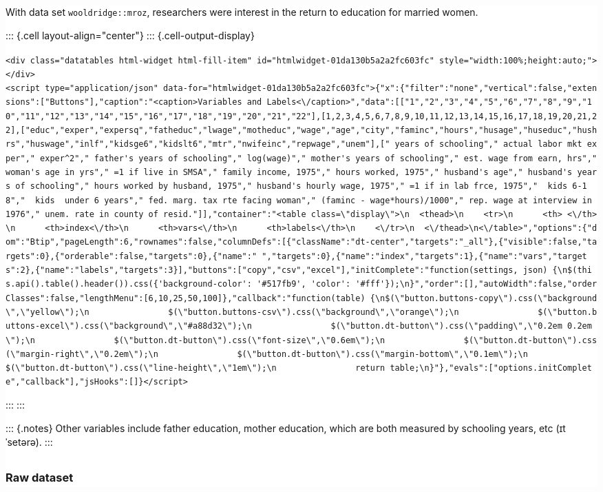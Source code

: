 With data set `wooldridge::mroz`, researchers were interest in the return to education for married women.




::: {.cell layout-align="center"}
::: {.cell-output-display}


```{=html}
<div class="datatables html-widget html-fill-item" id="htmlwidget-01da130b5a2a2fc603fc" style="width:100%;height:auto;"></div>
<script type="application/json" data-for="htmlwidget-01da130b5a2a2fc603fc">{"x":{"filter":"none","vertical":false,"extensions":["Buttons"],"caption":"<caption>Variables and Labels<\/caption>","data":[["1","2","3","4","5","6","7","8","9","10","11","12","13","14","15","16","17","18","19","20","21","22"],[1,2,3,4,5,6,7,8,9,10,11,12,13,14,15,16,17,18,19,20,21,22],["educ","exper","expersq","fatheduc","lwage","motheduc","wage","age","city","faminc","hours","husage","huseduc","hushrs","huswage","inlf","kidsge6","kidslt6","mtr","nwifeinc","repwage","unem"],[" years of schooling"," actual labor mkt exper"," exper^2"," father's years of schooling"," log(wage)"," mother's years of schooling"," est. wage from earn, hrs"," woman's age in yrs"," =1 if live in SMSA"," family income, 1975"," hours worked, 1975"," husband's age"," husband's years of schooling"," hours worked by husband, 1975"," husband's hourly wage, 1975"," =1 if in lab frce, 1975","  kids 6-18","  kids  under 6 years"," fed. marg. tax rte facing woman"," (faminc - wage*hours)/1000"," rep. wage at interview in 1976"," unem. rate in county of resid."]],"container":"<table class=\"display\">\n  <thead>\n    <tr>\n      <th> <\/th>\n      <th>index<\/th>\n      <th>vars<\/th>\n      <th>labels<\/th>\n    <\/tr>\n  <\/thead>\n<\/table>","options":{"dom":"Btip","pageLength":6,"rownames":false,"columnDefs":[{"className":"dt-center","targets":"_all"},{"visible":false,"targets":0},{"orderable":false,"targets":0},{"name":" ","targets":0},{"name":"index","targets":1},{"name":"vars","targets":2},{"name":"labels","targets":3}],"buttons":["copy","csv","excel"],"initComplete":"function(settings, json) {\n$(this.api().table().header()).css({'background-color': '#517fb9', 'color': '#fff'});\n}","order":[],"autoWidth":false,"orderClasses":false,"lengthMenu":[6,10,25,50,100]},"callback":"function(table) {\n$(\"button.buttons-copy\").css(\"background\",\"yellow\");\n                $(\"button.buttons-csv\").css(\"background\",\"orange\");\n                $(\"button.buttons-excel\").css(\"background\",\"#a88d32\");\n                $(\"button.dt-button\").css(\"padding\",\"0.2em 0.2em\");\n                $(\"button.dt-button\").css(\"font-size\",\"0.6em\");\n                $(\"button.dt-button\").css(\"margin-right\",\"0.2em\");\n                $(\"button.dt-button\").css(\"margin-bottom\",\"0.1em\");\n                $(\"button.dt-button\").css(\"line-height\",\"1em\");\n                return table;\n}"},"evals":["options.initComplete","callback"],"jsHooks":[]}</script>
```


:::
:::




::: {.notes}
Other variables include father education, mother education, which are both measured by schooling years, etc (ɪt ˈsetərə).
:::

##

### Raw dataset

